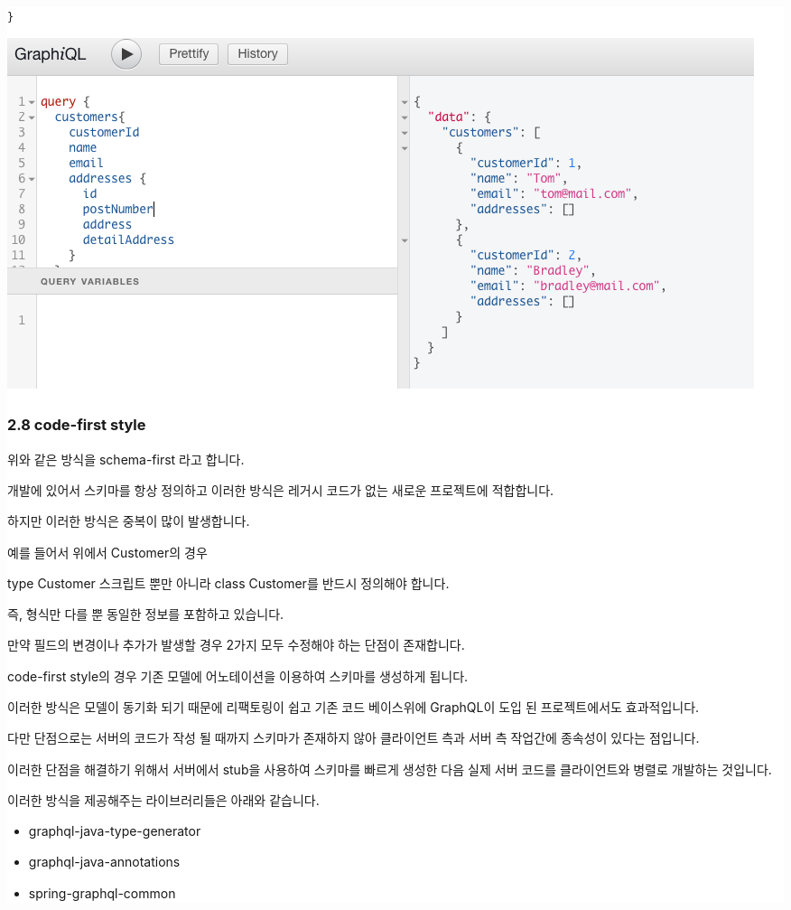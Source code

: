 ~~~
}
~~~

![](./images/graphiql2.png)


### 2.8 code-first style

위와 같은 방식을 schema-first 라고 합니다.

개발에 있어서 스키마를 항상 정의하고 이러한 방식은 레거시 코드가 없는 새로운 프로젝트에 적합합니다.

하지만 이러한 방식은 중복이 많이 발생합니다.

예를 들어서 위에서 Customer의 경우

type Customer 스크립트 뿐만 아니라 class Customer를 반드시 정의해야 합니다.

즉, 형식만 다를 뿐 동일한 정보를 포함하고 있습니다.

만약 필드의 변경이나 추가가 발생할 경우 2가지 모두 수정해야 하는 단점이 존재합니다.

code-first style의 경우 기존 모델에 어노테이션을 이용하여 스키마를 생성하게 됩니다.

이러한 방식은 모델이 동기화 되기 때문에 리팩토링이 쉽고 기존 코드 베이스위에 GraphQL이 도입 된 프로젝트에서도 효과적입니다.

다만 단점으로는 서버의 코드가 작성 될 때까지 스키마가 존재하지 않아 클라이언트 측과 서버 측 작업간에 종속성이 있다는 점입니다.

이러한 단점을 해결하기 위해서 서버에서 stub을 사용하여 스키마를 빠르게 생성한 다음 실제 서버 코드를 클라이언트와 병렬로 개발하는 것입니다.

이러한 방식을 제공해주는 라이브러리들은 아래와 같습니다.

* graphql-java-type-generator

* graphql-java-annotations

* spring-graphql-common
